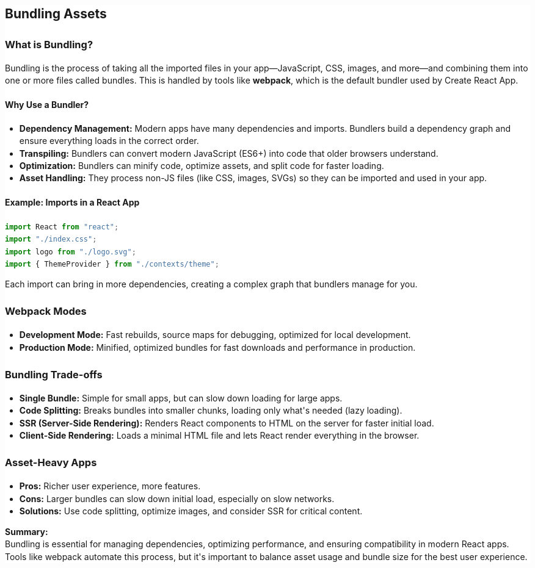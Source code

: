 ## Bundling Assets

### What is Bundling?

Bundling is the process of taking all the imported files in your app—JavaScript, CSS, images, and more—and combining them into one or more files called bundles. This is handled by tools like **webpack**, which is the default bundler used by Create React App.

#### Why Use a Bundler?

- **Dependency Management:** Modern apps have many dependencies and imports. Bundlers build a dependency graph and ensure everything loads in the correct order.
- **Transpiling:** Bundlers can convert modern JavaScript (ES6+) into code that older browsers understand.
- **Optimization:** Bundlers can minify code, optimize assets, and split code for faster loading.
- **Asset Handling:** They process non-JS files (like CSS, images, SVGs) so they can be imported and used in your app.

#### Example: Imports in a React App

```js
import React from "react";
import "./index.css";
import logo from "./logo.svg";
import { ThemeProvider } from "./contexts/theme";
```

Each import can bring in more dependencies, creating a complex graph that bundlers manage for you.

### Webpack Modes

- **Development Mode:** Fast rebuilds, source maps for debugging, optimized for local development.
- **Production Mode:** Minified, optimized bundles for fast downloads and performance in production.

### Bundling Trade-offs

- **Single Bundle:** Simple for small apps, but can slow down loading for large apps.
- **Code Splitting:** Breaks bundles into smaller chunks, loading only what's needed (lazy loading).
- **SSR (Server-Side Rendering):** Renders React components to HTML on the server for faster initial load.
- **Client-Side Rendering:** Loads a minimal HTML file and lets React render everything in the browser.

### Asset-Heavy Apps

- **Pros:** Richer user experience, more features.
- **Cons:** Larger bundles can slow down initial load, especially on slow networks.
- **Solutions:** Use code splitting, optimize images, and consider SSR for critical content.

**Summary:**  
Bundling is essential for managing dependencies, optimizing performance, and ensuring compatibility in modern React apps. Tools like webpack automate this process, but it's important to balance asset usage and bundle size for the best user experience.
